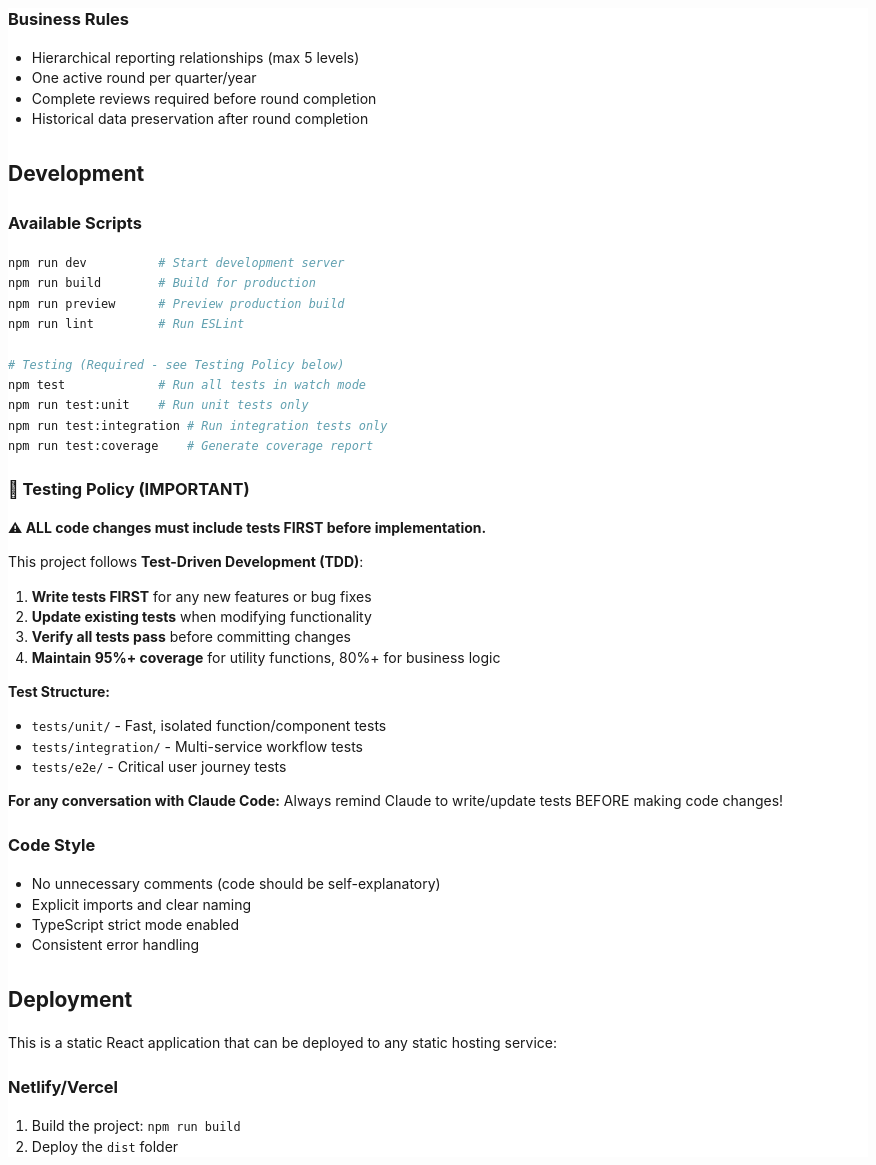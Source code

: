 ### Business Rules
- Hierarchical reporting relationships (max 5 levels)
- One active round per quarter/year
- Complete reviews required before round completion
- Historical data preservation after round completion

## Development

### Available Scripts

```bash
npm run dev          # Start development server
npm run build        # Build for production  
npm run preview      # Preview production build
npm run lint         # Run ESLint

# Testing (Required - see Testing Policy below)
npm test             # Run all tests in watch mode
npm run test:unit    # Run unit tests only
npm run test:integration # Run integration tests only
npm run test:coverage    # Generate coverage report
```

### 🚨 Testing Policy (IMPORTANT)

**⚠️ ALL code changes must include tests FIRST before implementation.**

This project follows **Test-Driven Development (TDD)**:
1. **Write tests FIRST** for any new features or bug fixes
2. **Update existing tests** when modifying functionality  
3. **Verify all tests pass** before committing changes
4. **Maintain 95%+ coverage** for utility functions, 80%+ for business logic

**Test Structure:**
- `tests/unit/` - Fast, isolated function/component tests
- `tests/integration/` - Multi-service workflow tests  
- `tests/e2e/` - Critical user journey tests

**For any conversation with Claude Code:**
Always remind Claude to write/update tests BEFORE making code changes!

### Code Style
- No unnecessary comments (code should be self-explanatory)
- Explicit imports and clear naming
- TypeScript strict mode enabled
- Consistent error handling

## Deployment

This is a static React application that can be deployed to any static hosting service:

### Netlify/Vercel
1. Build the project: `npm run build`
2. Deploy the `dist` folder
